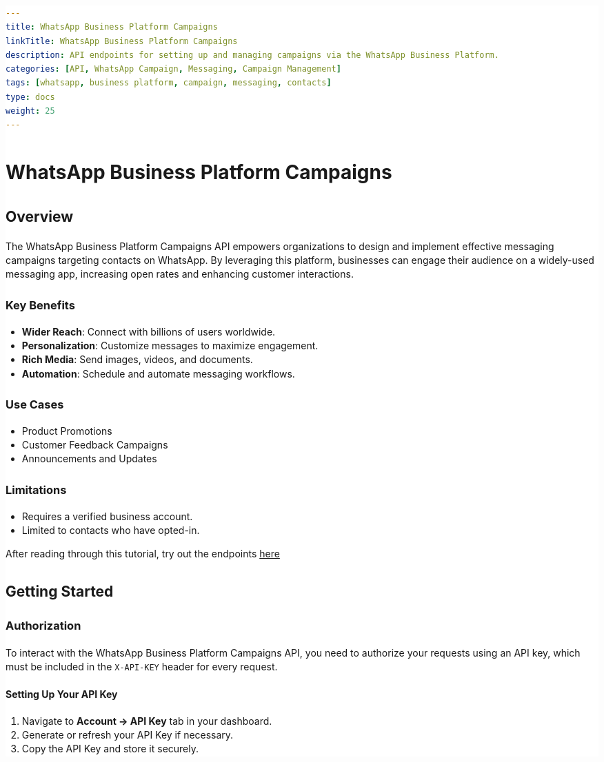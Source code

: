 ```yaml
---
title: WhatsApp Business Platform Campaigns
linkTitle: WhatsApp Business Platform Campaigns
description: API endpoints for setting up and managing campaigns via the WhatsApp Business Platform.
categories: [API, WhatsApp Campaign, Messaging, Campaign Management]
tags: [whatsapp, business platform, campaign, messaging, contacts]
type: docs
weight: 25
---
```


# WhatsApp Business Platform Campaigns

## Overview

The WhatsApp Business Platform Campaigns API empowers organizations to design and implement effective messaging campaigns targeting contacts on WhatsApp. By leveraging this platform, businesses can engage their audience on a widely-used messaging app, increasing open rates and enhancing customer interactions.

### Key Benefits
- **Wider Reach**: Connect with billions of users worldwide.
- **Personalization**: Customize messages to maximize engagement.
- **Rich Media**: Send images, videos, and documents.
- **Automation**: Schedule and automate messaging workflows.

### Use Cases
- Product Promotions
- Customer Feedback Campaigns
- Announcements and Updates

### Limitations
- Requires a verified business account.
- Limited to contacts who have opted-in.

After reading through this tutorial, try out the endpoints [here](./Docs/bulk-sms-api/)

## Getting Started

### Authorization

To interact with the WhatsApp Business Platform Campaigns API, you need to authorize your requests using an API key, which must be included in the `X-API-KEY` header for every request.

#### Setting Up Your API Key
1. Navigate to **Account → API Key** tab in your dashboard.
2. Generate or refresh your API Key if necessary.
3. Copy the API Key and store it securely.
